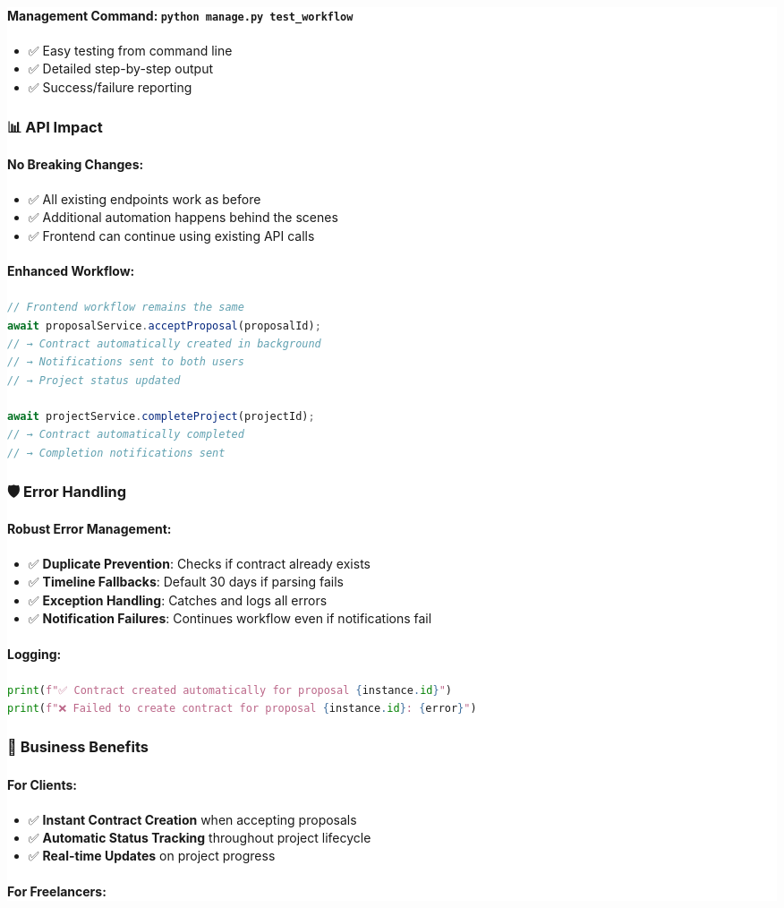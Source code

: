 #### **Management Command:** `python manage.py test_workflow`

- ✅ Easy testing from command line
- ✅ Detailed step-by-step output
- ✅ Success/failure reporting

### 📊 **API Impact**

#### **No Breaking Changes:**

- ✅ All existing endpoints work as before
- ✅ Additional automation happens behind the scenes
- ✅ Frontend can continue using existing API calls

#### **Enhanced Workflow:**

```typescript
// Frontend workflow remains the same
await proposalService.acceptProposal(proposalId);
// → Contract automatically created in background
// → Notifications sent to both users
// → Project status updated

await projectService.completeProject(projectId);
// → Contract automatically completed
// → Completion notifications sent
```

### 🛡️ **Error Handling**

#### **Robust Error Management:**

- ✅ **Duplicate Prevention**: Checks if contract already exists
- ✅ **Timeline Fallbacks**: Default 30 days if parsing fails
- ✅ **Exception Handling**: Catches and logs all errors
- ✅ **Notification Failures**: Continues workflow even if notifications fail

#### **Logging:**

```python
print(f"✅ Contract created automatically for proposal {instance.id}")
print(f"❌ Failed to create contract for proposal {instance.id}: {error}")
```

### 🎯 **Business Benefits**

#### **For Clients:**

- ✅ **Instant Contract Creation** when accepting proposals
- ✅ **Automatic Status Tracking** throughout project lifecycle
- ✅ **Real-time Updates** on project progress

#### **For Freelancers:**
